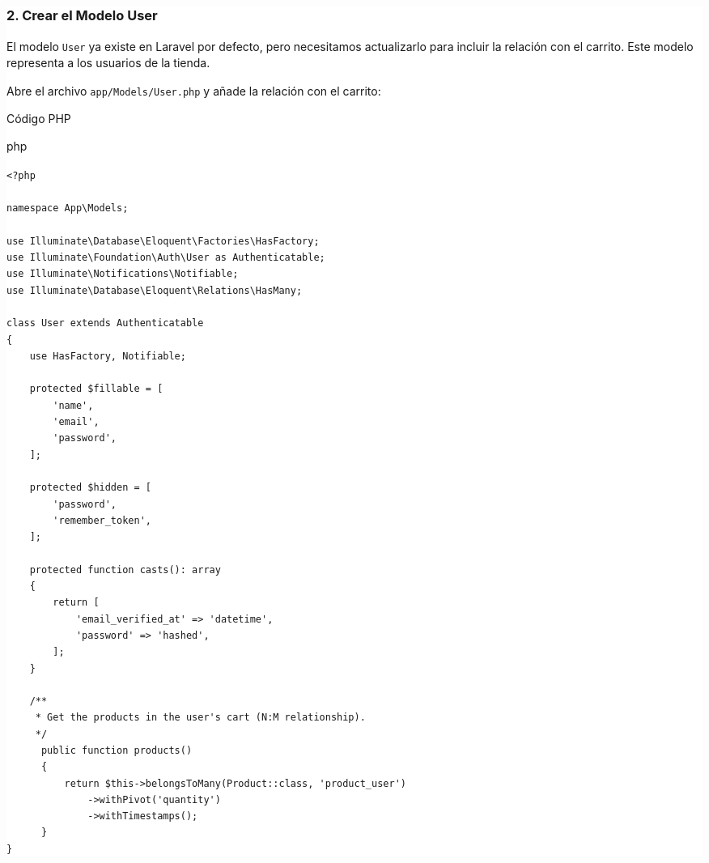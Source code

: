 ### **2. Crear el Modelo User** [​](#_2-crear-el-modelo-user)

El modelo `User` ya existe en Laravel por defecto, pero necesitamos actualizarlo para incluir la relación con el carrito. Este modelo representa a los usuarios de la tienda.

Abre el archivo `app/Models/User.php` y añade la relación con el carrito:

Código PHP

php

```
<?php

namespace App\Models;

use Illuminate\Database\Eloquent\Factories\HasFactory;
use Illuminate\Foundation\Auth\User as Authenticatable;
use Illuminate\Notifications\Notifiable;
use Illuminate\Database\Eloquent\Relations\HasMany;

class User extends Authenticatable
{
    use HasFactory, Notifiable;

    protected $fillable = [
        'name',
        'email',
        'password',
    ];

    protected $hidden = [
        'password',
        'remember_token',
    ];

    protected function casts(): array
    {
        return [
            'email_verified_at' => 'datetime',
            'password' => 'hashed',
        ];
    }

    /**
     * Get the products in the user's cart (N:M relationship).
     */
      public function products()
      {
          return $this->belongsToMany(Product::class, 'product_user')
              ->withPivot('quantity')
              ->withTimestamps();
      }
}
```
